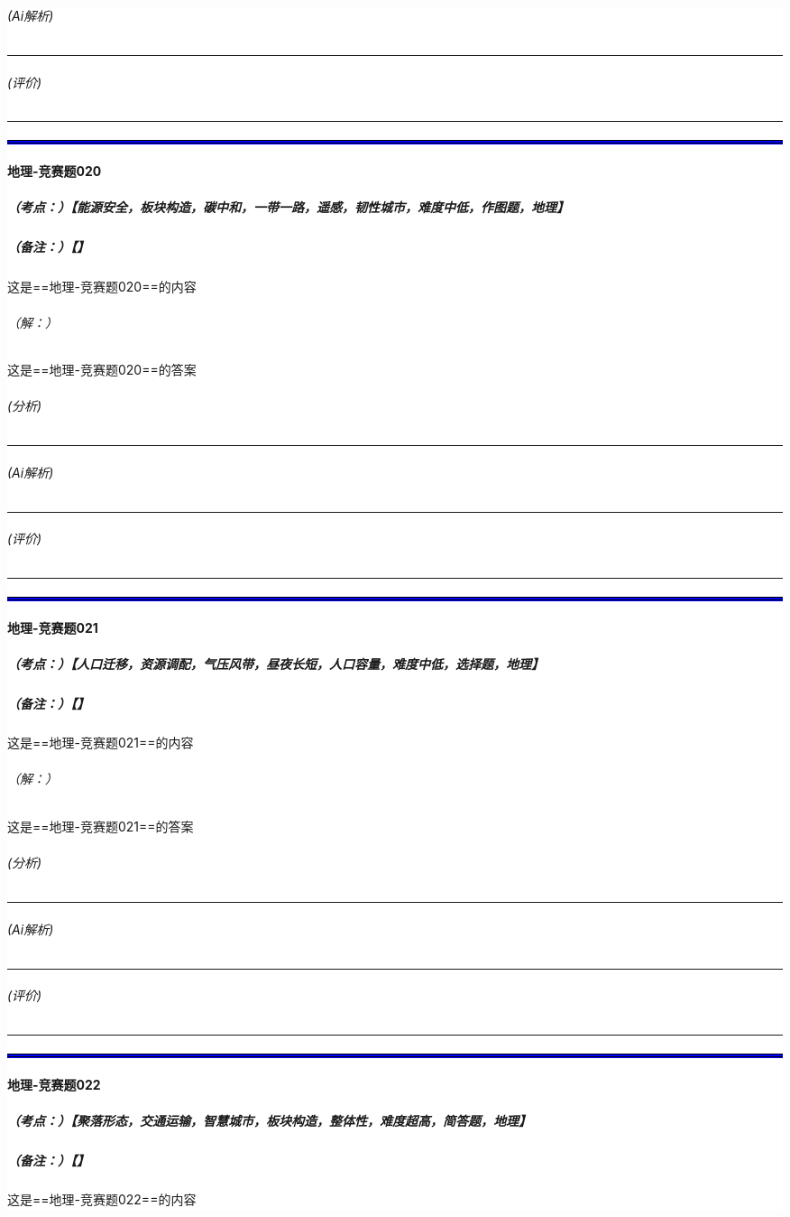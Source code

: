 ###### (Ai解析)
---

###### (评价)
---


<hr style="background-color: blue; border-top: 4px double #000; margin: 20px 0;">

#### 地理-竞赛题020
##### （考点：）【能源安全，板块构造，碳中和，一带一路，遥感，韧性城市，难度中低，作图题，地理】
##### （备注：）【】
这是==地理-竞赛题020==的内容

###### （解：）
这是==地理-竞赛题020==的答案


###### (分析)
---

###### (Ai解析)
---

###### (评价)
---


<hr style="background-color: blue; border-top: 4px double #000; margin: 20px 0;">

#### 地理-竞赛题021
##### （考点：）【人口迁移，资源调配，气压风带，昼夜长短，人口容量，难度中低，选择题，地理】
##### （备注：）【】
这是==地理-竞赛题021==的内容

###### （解：）
这是==地理-竞赛题021==的答案


###### (分析)
---

###### (Ai解析)
---

###### (评价)
---


<hr style="background-color: blue; border-top: 4px double #000; margin: 20px 0;">

#### 地理-竞赛题022
##### （考点：）【聚落形态，交通运输，智慧城市，板块构造，整体性，难度超高，简答题，地理】
##### （备注：）【】
这是==地理-竞赛题022==的内容

